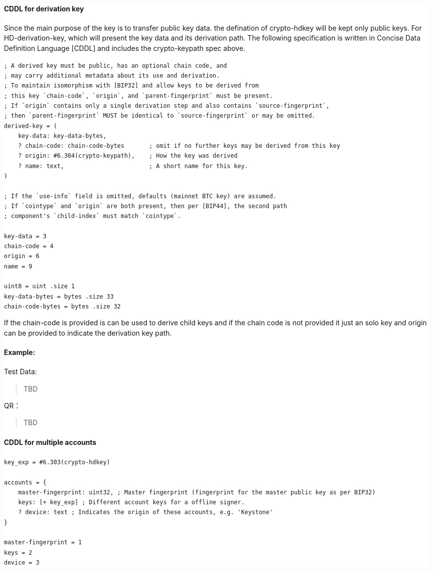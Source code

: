 #### CDDL for derivation key
Since the main purpose of the key is to transfer public key data. the defination of crypto-hdkey will be kept only public keys.
For HD-derivation-key, which will present the key data and its derivation path.
The following specification is written in Concise Data Definition Language [CDDL] and includes the crypto-keypath spec above.
```
; A derived key must be public, has an optional chain code, and
; may carry additional metadata about its use and derivation.
; To maintain isomorphism with [BIP32] and allow keys to be derived from
; this key `chain-code`, `origin`, and `parent-fingerprint` must be present.
; If `origin` contains only a single derivation step and also contains `source-fingerprint`,
; then `parent-fingerprint` MUST be identical to `source-fingerprint` or may be omitted.
derived-key = (
	key-data: key-data-bytes,
	? chain-code: chain-code-bytes       ; omit if no further keys may be derived from this key
	? origin: #6.304(crypto-keypath),    ; How the key was derived
	? name: text,                        ; A short name for this key.
)

; If the `use-info` field is omitted, defaults (mainnet BTC key) are assumed.
; If `cointype` and `origin` are both present, then per [BIP44], the second path
; component's `child-index` must match `cointype`.

key-data = 3
chain-code = 4
origin = 6
name = 9

uint8 = uint .size 1
key-data-bytes = bytes .size 33
chain-code-bytes = bytes .size 32
```
If the chain-code is provided is can be used to derive child keys and if the chain code is not provided it just an solo key and origin can be provided to indicate the derivation key path.

#### Example:
Test Data:
> TBD

QR：
> TBD

#### CDDL for multiple accounts

```
key_exp = #6.303(crypto-hdkey)

accounts = {
    master-fingerprint: uint32, ; Master fingerprint (fingerprint for the master public key as per BIP32)
    keys: [+ key_exp] ; Different account keys for a offline signer.
    ? device: text ; Indicates the origin of these accounts, e.g. 'Keystone'
}

master-fingerprint = 1
keys = 2
device = 3
```
